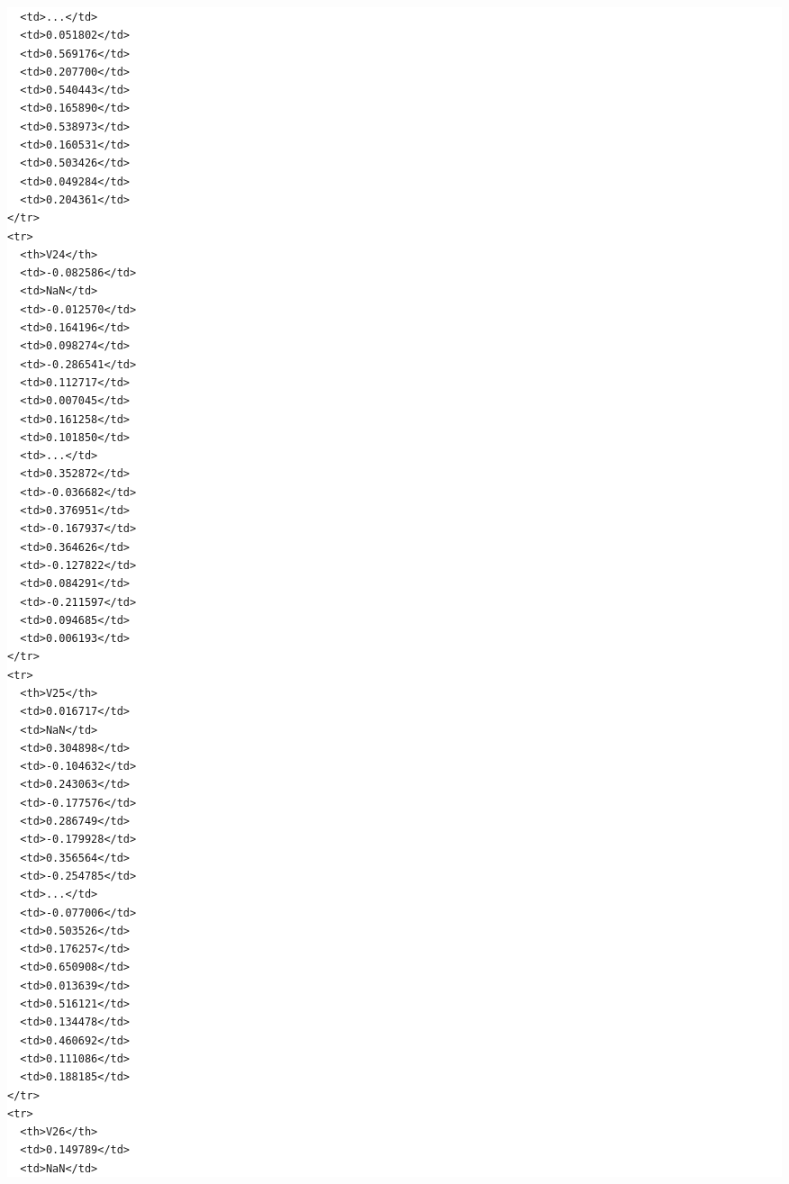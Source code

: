       <td>...</td>
      <td>0.051802</td>
      <td>0.569176</td>
      <td>0.207700</td>
      <td>0.540443</td>
      <td>0.165890</td>
      <td>0.538973</td>
      <td>0.160531</td>
      <td>0.503426</td>
      <td>0.049284</td>
      <td>0.204361</td>
    </tr>
    <tr>
      <th>V24</th>
      <td>-0.082586</td>
      <td>NaN</td>
      <td>-0.012570</td>
      <td>0.164196</td>
      <td>0.098274</td>
      <td>-0.286541</td>
      <td>0.112717</td>
      <td>0.007045</td>
      <td>0.161258</td>
      <td>0.101850</td>
      <td>...</td>
      <td>0.352872</td>
      <td>-0.036682</td>
      <td>0.376951</td>
      <td>-0.167937</td>
      <td>0.364626</td>
      <td>-0.127822</td>
      <td>0.084291</td>
      <td>-0.211597</td>
      <td>0.094685</td>
      <td>0.006193</td>
    </tr>
    <tr>
      <th>V25</th>
      <td>0.016717</td>
      <td>NaN</td>
      <td>0.304898</td>
      <td>-0.104632</td>
      <td>0.243063</td>
      <td>-0.177576</td>
      <td>0.286749</td>
      <td>-0.179928</td>
      <td>0.356564</td>
      <td>-0.254785</td>
      <td>...</td>
      <td>-0.077006</td>
      <td>0.503526</td>
      <td>0.176257</td>
      <td>0.650908</td>
      <td>0.013639</td>
      <td>0.516121</td>
      <td>0.134478</td>
      <td>0.460692</td>
      <td>0.111086</td>
      <td>0.188185</td>
    </tr>
    <tr>
      <th>V26</th>
      <td>0.149789</td>
      <td>NaN</td>